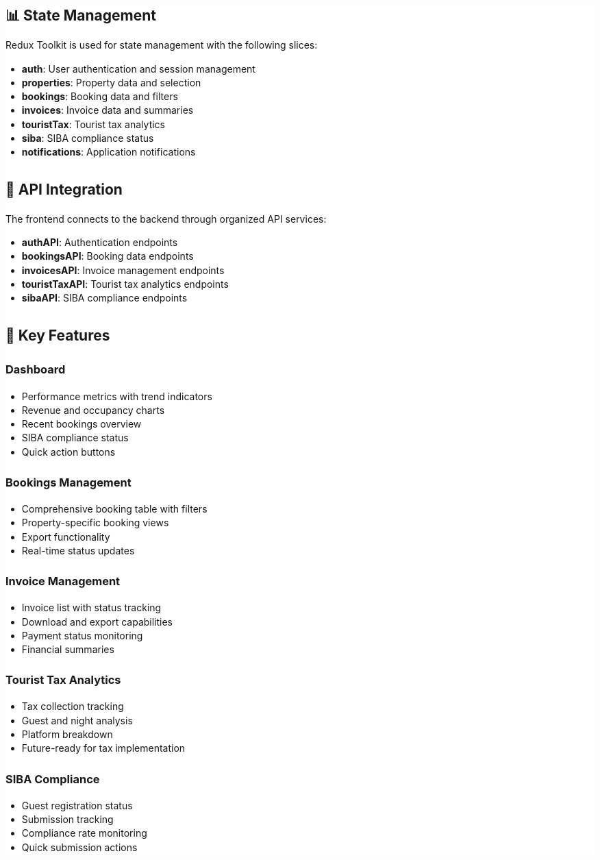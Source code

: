 ## 📊 State Management

Redux Toolkit is used for state management with the following slices:

- **auth**: User authentication and session management
- **properties**: Property data and selection
- **bookings**: Booking data and filters
- **invoices**: Invoice data and summaries
- **touristTax**: Tourist tax analytics
- **siba**: SIBA compliance status
- **notifications**: Application notifications

## 🔌 API Integration

The frontend connects to the backend through organized API services:

- **authAPI**: Authentication endpoints
- **bookingsAPI**: Booking data endpoints
- **invoicesAPI**: Invoice management endpoints
- **touristTaxAPI**: Tourist tax analytics endpoints
- **sibaAPI**: SIBA compliance endpoints

## 🎯 Key Features

### Dashboard
- Performance metrics with trend indicators
- Revenue and occupancy charts
- Recent bookings overview
- SIBA compliance status
- Quick action buttons

### Bookings Management
- Comprehensive booking table with filters
- Property-specific booking views
- Export functionality
- Real-time status updates

### Invoice Management
- Invoice list with status tracking
- Download and export capabilities
- Payment status monitoring
- Financial summaries

### Tourist Tax Analytics
- Tax collection tracking
- Guest and night analysis
- Platform breakdown
- Future-ready for tax implementation

### SIBA Compliance
- Guest registration status
- Submission tracking
- Compliance rate monitoring
- Quick submission actions

